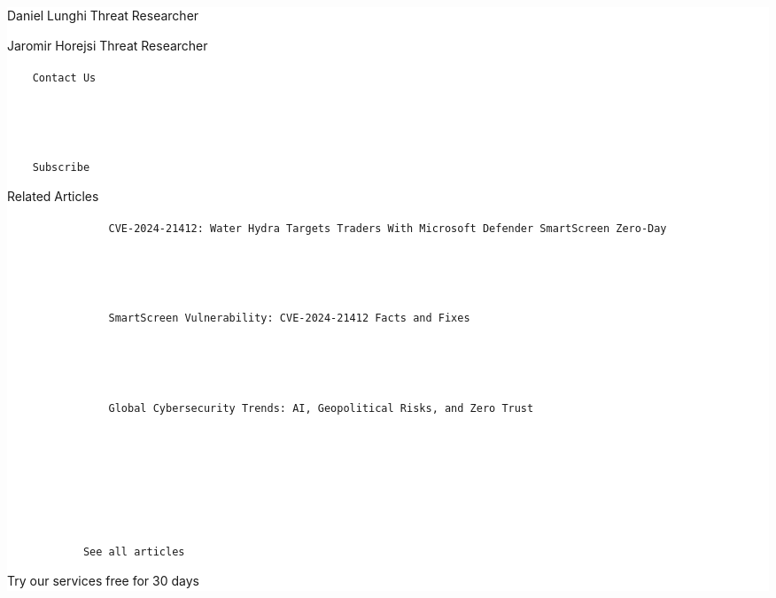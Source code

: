 

Daniel Lunghi
Threat Researcher




Jaromir Horejsi
Threat Researcher





		Contact Us
	



		Subscribe
	






Related Articles



					CVE-2024-21412: Water Hydra Targets Traders With Microsoft Defender SmartScreen Zero-Day
				



					SmartScreen Vulnerability: CVE-2024-21412 Facts and Fixes
				



					Global Cybersecurity Trends: AI, Geopolitical Risks, and Zero Trust
				






				See all articles
			




























Try our services free for 30 days

